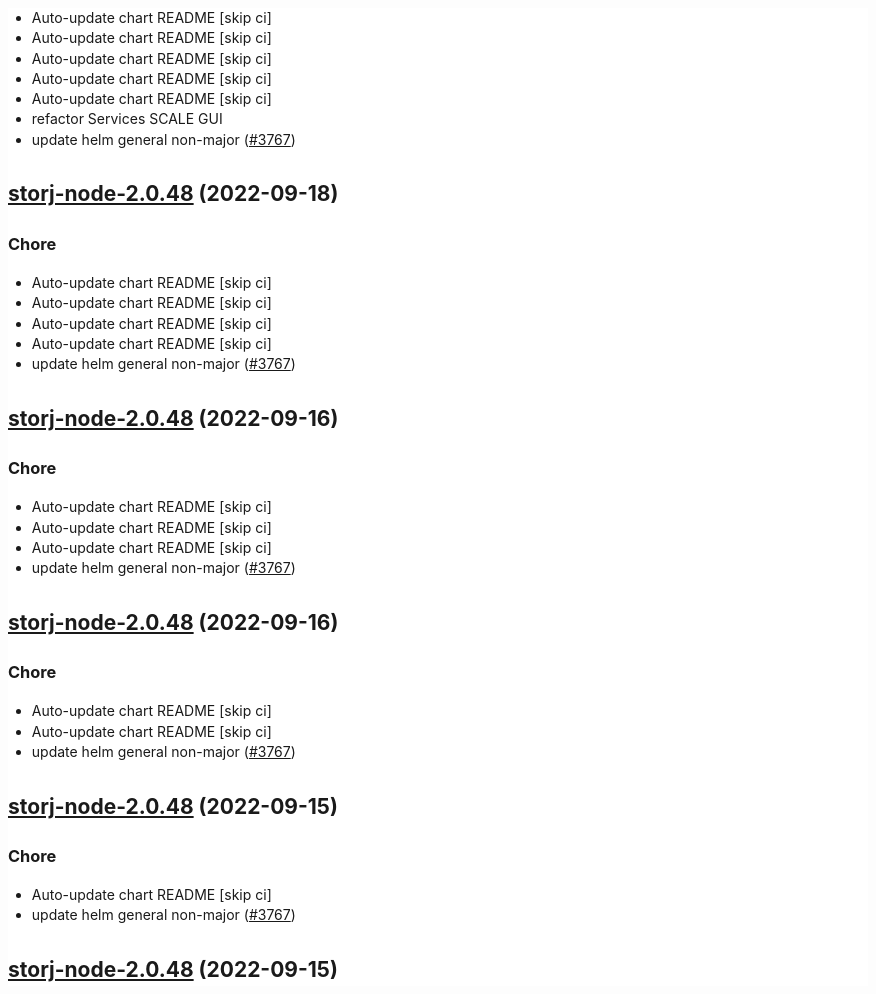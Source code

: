 - Auto-update chart README [skip ci]
- Auto-update chart README [skip ci]
- Auto-update chart README [skip ci]
- Auto-update chart README [skip ci]
- Auto-update chart README [skip ci]
- refactor Services SCALE GUI
- update helm general non-major ([#3767](https://github.com/truecharts/charts/issues/3767))

## [storj-node-2.0.48](https://github.com/truecharts/charts/compare/storj-node-2.0.47...storj-node-2.0.48) (2022-09-18)

### Chore

- Auto-update chart README [skip ci]
- Auto-update chart README [skip ci]
- Auto-update chart README [skip ci]
- Auto-update chart README [skip ci]
- update helm general non-major ([#3767](https://github.com/truecharts/charts/issues/3767))

## [storj-node-2.0.48](https://github.com/truecharts/charts/compare/storj-node-2.0.47...storj-node-2.0.48) (2022-09-16)

### Chore

- Auto-update chart README [skip ci]
- Auto-update chart README [skip ci]
- Auto-update chart README [skip ci]
- update helm general non-major ([#3767](https://github.com/truecharts/charts/issues/3767))

## [storj-node-2.0.48](https://github.com/truecharts/charts/compare/storj-node-2.0.47...storj-node-2.0.48) (2022-09-16)

### Chore

- Auto-update chart README [skip ci]
- Auto-update chart README [skip ci]
- update helm general non-major ([#3767](https://github.com/truecharts/charts/issues/3767))

## [storj-node-2.0.48](https://github.com/truecharts/charts/compare/storj-node-2.0.47...storj-node-2.0.48) (2022-09-15)

### Chore

- Auto-update chart README [skip ci]
- update helm general non-major ([#3767](https://github.com/truecharts/charts/issues/3767))

## [storj-node-2.0.48](https://github.com/truecharts/charts/compare/storj-node-2.0.47...storj-node-2.0.48) (2022-09-15)
